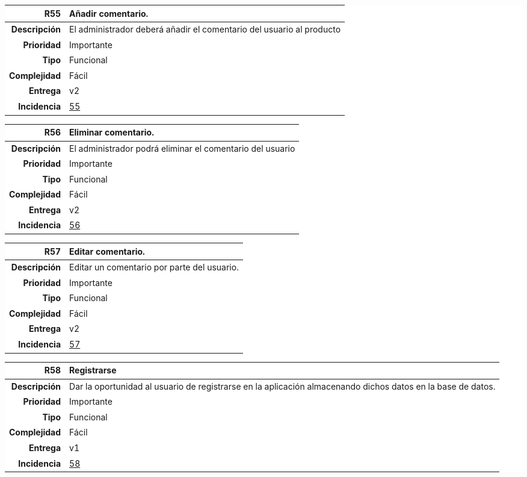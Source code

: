 | **R55**     | **Añadir comentario.**         |
| --------------: | :------------------- |
| **Descripción** | El administrador deberá añadir el comentario del usuario al producto             |
| **Prioridad**   | Importante           |
| **Tipo**        | Funcional                |
| **Complejidad** | Fácil         |
| **Entrega**     | v2             |
| **Incidencia**  | [55](https://github.com/JuanDaw/yourbeauty/issues/55) |

| **R56**     | **Eliminar comentario.**         |
| --------------: | :------------------- |
| **Descripción** | El administrador podrá eliminar el comentario del usuario             |
| **Prioridad**   | Importante           |
| **Tipo**        | Funcional                |
| **Complejidad** | Fácil         |
| **Entrega**     | v2             |
| **Incidencia**  | [56](https://github.com/JuanDaw/yourbeauty/issues/56) |

| **R57**     | **Editar comentario.**         |
| --------------: | :------------------- |
| **Descripción** | Editar un comentario por parte del usuario.             |
| **Prioridad**   | Importante           |
| **Tipo**        | Funcional                |
| **Complejidad** | Fácil         |
| **Entrega**     | v2             |
| **Incidencia**  | [57](https://github.com/JuanDaw/yourbeauty/issues/57) |

| **R58**     | **Registrarse**         |
| --------------: | :------------------- |
| **Descripción** | Dar la oportunidad al usuario de registrarse en la aplicación almacenando dichos datos en la base de datos.             |
| **Prioridad**   | Importante           |
| **Tipo**        | Funcional                |
| **Complejidad** | Fácil         |
| **Entrega**     | v1             |
| **Incidencia**  | [58](https://github.com/JuanDaw/yourbeauty/issues/58) |
